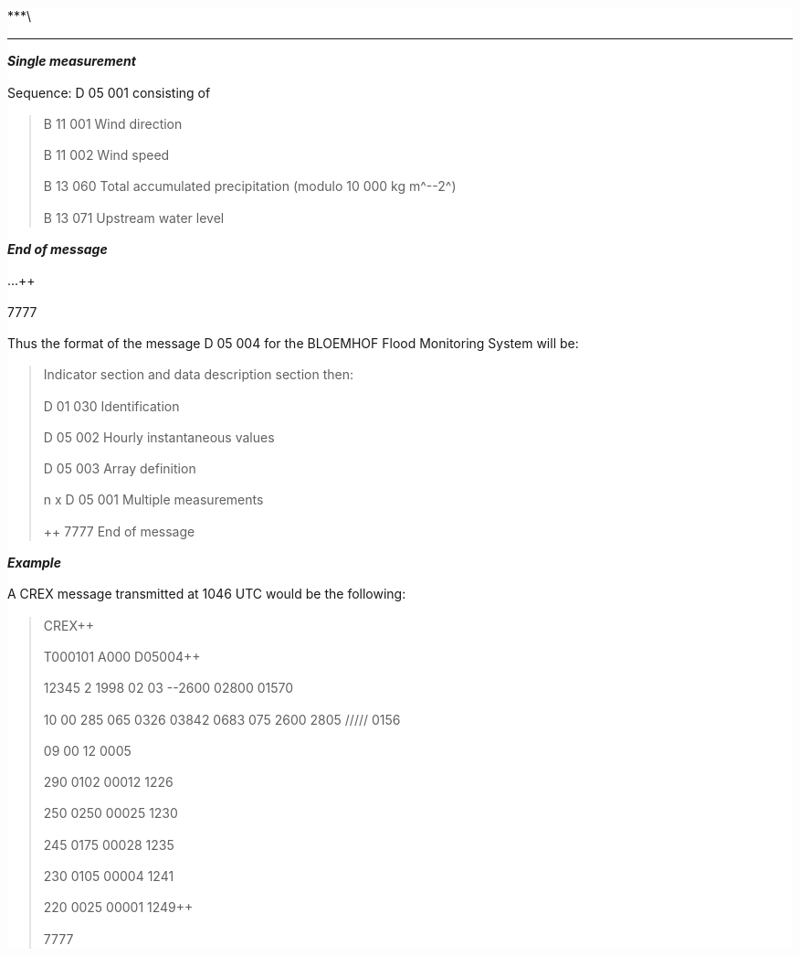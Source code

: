 ***\
***

***Single measurement***

Sequence: D 05 001 consisting of

> B 11 001 Wind direction
>
> B 11 002 Wind speed
>
> B 13 060 Total accumulated precipitation (modulo 10 000 kg m^--2^)
>
> B 13 071 Upstream water level

***End of message***

\...++

7777

Thus the format of the message D 05 004 for the BLOEMHOF Flood Monitoring System will be:

> Indicator section and data description section then:
>
> D 01 030 Identification
>
> D 05 002 Hourly instantaneous values
>
> D 05 003 Array definition
>
> n x D 05 001 Multiple measurements
>
> ++ 7777 End of message

***Example***

A CREX message transmitted at 1046 UTC would be the following:

> CREX++
>
> T000101 A000 D05004++
>
> 12345 2 1998 02 03 --2600 02800 01570
>
> 10 00 285 065 0326 03842 0683 075 2600 2805 ///// 0156
>
> 09 00 12 0005
>
> 290 0102 00012 1226
>
> 250 0250 00025 1230
>
> 245 0175 00028 1235
>
> 230 0105 00004 1241
>
> 220 0025 00001 1249++
>
> 7777
